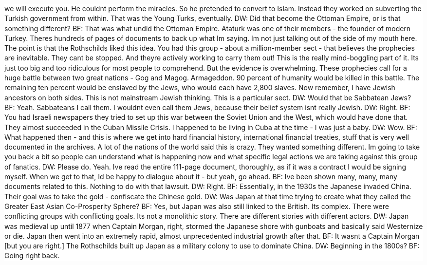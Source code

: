 we will execute you.
He couldnt perform the miracles. So he pretended to convert to Islam.
Instead they worked on subverting the Turkish government from within.
That was the Young Turks, eventually.
DW: Did that become the Ottoman Empire, or is that something different?
BF: That was what undid the Ottoman Empire. Ataturk was one of their
members - the founder of modern Turkey.
Theres hundreds of pages of documents to back up what Im saying. Im
not just talking out of the side of my mouth here.
The point is that the Rothschilds liked this idea.
You had this group - about a million-member sect - that believes the
prophecies are inevitable. They cant be stopped. And theyre actively
working to carry them out!
This is the really mind-boggling part of it. Its just too big and too
ridiculous for most people to comprehend. But the evidence is
overwhelming.
These prophecies call for a huge battle between two great nations - Gog
and Magog. Armageddon.
90 percent of humanity would be killed in this battle. The remaining ten
percent would be enslaved by the Jews, who would each have 2,800 slaves.
Now remember, I have Jewish ancestors on both sides. This is not
mainstream Jewish thinking. This is a particular sect.
DW: Would that be Sabbatean Jews?
BF: Yeah.
Sabbateans I call them. I wouldnt even call them Jews,
because their belief system isnt really Jewish.
DW: Right.
BF: You had Israeli newspapers
they tried to set up this war between
the Soviet Union and the West, which would have done that.
They almost succeeded in the Cuban Missile Crisis. I happened to be
living in Cuba at the time - I was just a baby.
DW: Wow.
BF: What happened then - and this is where we get into hard financial
history, international financial treaties, stuff that is very well
documented in the archives.
A lot of the nations of the world said this is crazy. They wanted
something different. Im going to take you back a bit so people can understand what is
happening now and what specific legal actions we are taking against this
group of fanatics.
DW: Please do. Yeah. Ive read
the entire 111-page document, thoroughly,
as if it was a contract I would be signing myself.
When we get to that, Id be happy to dialogue about it - but yeah, go
ahead.
BF: Ive been shown many, many, many documents related to this. Nothing
to do with that lawsuit.
DW: Right.
BF: Essentially, in the 1930s the Japanese invaded China.
Their goal was to take the gold - confiscate the Chinese gold.
DW: Was Japan at that time trying to create what they called the Greater
East Asian Co-Prosperity Sphere?
BF: Yes, but Japan was also still linked to the British. Its complex.
There were conflicting groups with conflicting goals. Its not a
monolithic story. There are different stories with different actors.
DW: Japan was medieval up until 1877 when Captain Morgan, right, stormed
the Japanese shore with gunboats and basically said Westernize or die. Japan then went into an extremely rapid, almost unprecedented
industrial growth after that.
BF: It wasnt a Captain Morgan [but you are right.] The Rothschilds
built up Japan as a military colony to use to dominate China.
DW: Beginning in the 1800s?
BF: Going right back.